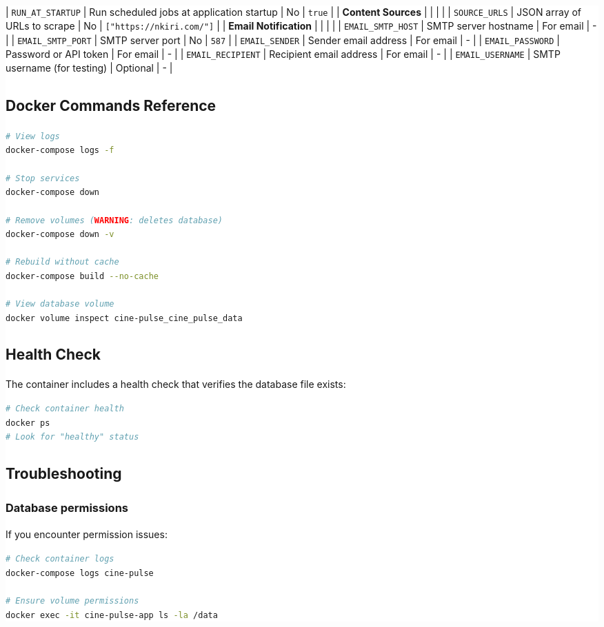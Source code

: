 | `RUN_AT_STARTUP` | Run scheduled jobs at application startup | No | `true` |
| **Content Sources** | | | |
| `SOURCE_URLS` | JSON array of URLs to scrape | No | `["https://nkiri.com/"]` |
| **Email Notification** | | | |
| `EMAIL_SMTP_HOST` | SMTP server hostname | For email | - |
| `EMAIL_SMTP_PORT` | SMTP server port | No | `587` |
| `EMAIL_SENDER` | Sender email address | For email | - |
| `EMAIL_PASSWORD` | Password or API token | For email | - |
| `EMAIL_RECIPIENT` | Recipient email address | For email | - |
| `EMAIL_USERNAME` | SMTP username (for testing) | Optional | - |

## Docker Commands Reference

```bash
# View logs
docker-compose logs -f

# Stop services
docker-compose down

# Remove volumes (WARNING: deletes database)
docker-compose down -v

# Rebuild without cache
docker-compose build --no-cache

# View database volume
docker volume inspect cine-pulse_cine_pulse_data
```

## Health Check

The container includes a health check that verifies the database file exists:

```bash
# Check container health
docker ps
# Look for "healthy" status
```

## Troubleshooting

### Database permissions
If you encounter permission issues:
```bash
# Check container logs
docker-compose logs cine-pulse

# Ensure volume permissions
docker exec -it cine-pulse-app ls -la /data
```
